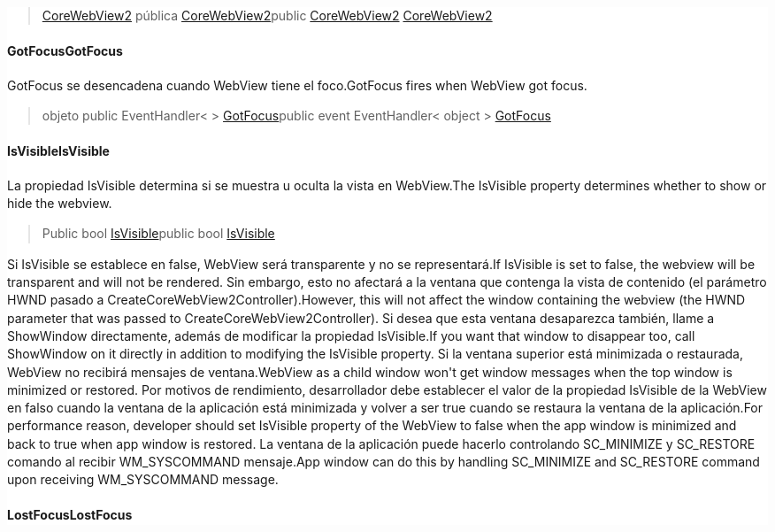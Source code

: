 > <span data-ttu-id="3b99c-171">[CoreWebView2](microsoft-web-webview2-core-corewebview2.md) pública [CoreWebView2](#corewebview2)</span><span class="sxs-lookup"><span data-stu-id="3b99c-171">public [CoreWebView2](microsoft-web-webview2-core-corewebview2.md) [CoreWebView2](#corewebview2)</span></span>

#### <span data-ttu-id="3b99c-172">GotFocus</span><span class="sxs-lookup"><span data-stu-id="3b99c-172">GotFocus</span></span> 

<span data-ttu-id="3b99c-173">GotFocus se desencadena cuando WebView tiene el foco.</span><span class="sxs-lookup"><span data-stu-id="3b99c-173">GotFocus fires when WebView got focus.</span></span>

> <span data-ttu-id="3b99c-174">objeto public EventHandler< > [GotFocus](#gotfocus)</span><span class="sxs-lookup"><span data-stu-id="3b99c-174">public event EventHandler< object > [GotFocus](#gotfocus)</span></span>

#### <span data-ttu-id="3b99c-175">IsVisible</span><span class="sxs-lookup"><span data-stu-id="3b99c-175">IsVisible</span></span> 

<span data-ttu-id="3b99c-176">La propiedad IsVisible determina si se muestra u oculta la vista en WebView.</span><span class="sxs-lookup"><span data-stu-id="3b99c-176">The IsVisible property determines whether to show or hide the webview.</span></span>

> <span data-ttu-id="3b99c-177">Public bool [IsVisible](#isvisible)</span><span class="sxs-lookup"><span data-stu-id="3b99c-177">public bool [IsVisible](#isvisible)</span></span>

<span data-ttu-id="3b99c-178">Si IsVisible se establece en false, WebView será transparente y no se representará.</span><span class="sxs-lookup"><span data-stu-id="3b99c-178">If IsVisible is set to false, the webview will be transparent and will not be rendered.</span></span> <span data-ttu-id="3b99c-179">Sin embargo, esto no afectará a la ventana que contenga la vista de contenido (el parámetro HWND pasado a CreateCoreWebView2Controller).</span><span class="sxs-lookup"><span data-stu-id="3b99c-179">However, this will not affect the window containing the webview (the HWND parameter that was passed to CreateCoreWebView2Controller).</span></span> <span data-ttu-id="3b99c-180">Si desea que esta ventana desaparezca también, llame a ShowWindow directamente, además de modificar la propiedad IsVisible.</span><span class="sxs-lookup"><span data-stu-id="3b99c-180">If you want that window to disappear too, call ShowWindow on it directly in addition to modifying the IsVisible property.</span></span> <span data-ttu-id="3b99c-181">Si la ventana superior está minimizada o restaurada, WebView no recibirá mensajes de ventana.</span><span class="sxs-lookup"><span data-stu-id="3b99c-181">WebView as a child window won't get window messages when the top window is minimized or restored.</span></span> <span data-ttu-id="3b99c-182">Por motivos de rendimiento, desarrollador debe establecer el valor de la propiedad IsVisible de la WebView en falso cuando la ventana de la aplicación está minimizada y volver a ser true cuando se restaura la ventana de la aplicación.</span><span class="sxs-lookup"><span data-stu-id="3b99c-182">For performance reason, developer should set IsVisible property of the WebView to false when the app window is minimized and back to true when app window is restored.</span></span> <span data-ttu-id="3b99c-183">La ventana de la aplicación puede hacerlo controlando SC_MINIMIZE y SC_RESTORE comando al recibir WM_SYSCOMMAND mensaje.</span><span class="sxs-lookup"><span data-stu-id="3b99c-183">App window can do this by handling SC_MINIMIZE and SC_RESTORE command upon receiving WM_SYSCOMMAND message.</span></span>

#### <span data-ttu-id="3b99c-184">LostFocus</span><span class="sxs-lookup"><span data-stu-id="3b99c-184">LostFocus</span></span> 
